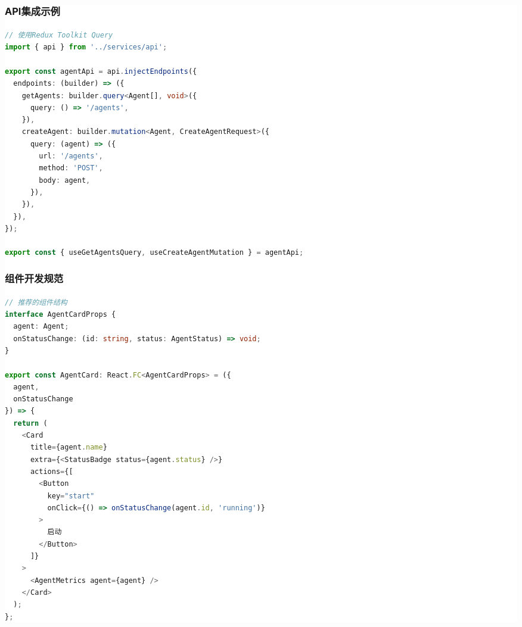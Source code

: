 ### API集成示例

```typescript
// 使用Redux Toolkit Query
import { api } from '../services/api';

export const agentApi = api.injectEndpoints({
  endpoints: (builder) => ({
    getAgents: builder.query<Agent[], void>({
      query: () => '/agents',
    }),
    createAgent: builder.mutation<Agent, CreateAgentRequest>({
      query: (agent) => ({
        url: '/agents',
        method: 'POST',
        body: agent,
      }),
    }),
  }),
});

export const { useGetAgentsQuery, useCreateAgentMutation } = agentApi;
```

### 组件开发规范

```typescript
// 推荐的组件结构
interface AgentCardProps {
  agent: Agent;
  onStatusChange: (id: string, status: AgentStatus) => void;
}

export const AgentCard: React.FC<AgentCardProps> = ({ 
  agent, 
  onStatusChange 
}) => {
  return (
    <Card
      title={agent.name}
      extra={<StatusBadge status={agent.status} />}
      actions={[
        <Button 
          key="start" 
          onClick={() => onStatusChange(agent.id, 'running')}
        >
          启动
        </Button>
      ]}
    >
      <AgentMetrics agent={agent} />
    </Card>
  );
};
```
